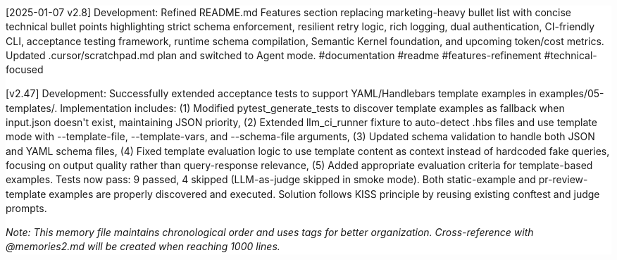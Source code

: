 [2025-01-07 v2.8] Development: Refined README.md Features section replacing marketing-heavy bullet list with concise technical bullet points highlighting strict schema enforcement, resilient retry logic, rich logging, dual authentication, CI-friendly CLI, acceptance testing framework, runtime schema compilation, Semantic Kernel foundation, and upcoming token/cost metrics. Updated .cursor/scratchpad.md plan and switched to Agent mode. #documentation #readme #features-refinement #technical-focused

[v2.47] Development: Successfully extended acceptance tests to support YAML/Handlebars template examples in examples/05-templates/. Implementation includes: (1) Modified pytest_generate_tests to discover template examples as fallback when input.json doesn't exist, maintaining JSON priority, (2) Extended llm_ci_runner fixture to auto-detect .hbs files and use template mode with --template-file, --template-vars, and --schema-file arguments, (3) Updated schema validation to handle both JSON and YAML schema files, (4) Fixed template evaluation logic to use template content as context instead of hardcoded fake queries, focusing on output quality rather than query-response relevance, (5) Added appropriate evaluation criteria for template-based examples. Tests now pass: 9 passed, 4 skipped (LLM-as-judge skipped in smoke mode). Both static-example and pr-review-template examples are properly discovered and executed. Solution follows KISS principle by reusing existing conftest and judge prompts.

*Note: This memory file maintains chronological order and uses tags for better organization. Cross-reference with @memories2.md will be created when reaching 1000 lines.*
